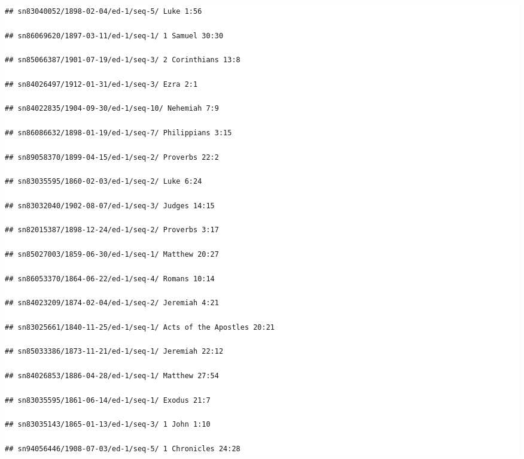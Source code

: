     ## sn83040052/1898-02-04/ed-1/seq-5/ Luke 1:56

    ## sn86069620/1897-03-11/ed-1/seq-1/ 1 Samuel 30:30

    ## sn85066387/1901-07-19/ed-1/seq-3/ 2 Corinthians 13:8

    ## sn84026497/1912-01-31/ed-1/seq-3/ Ezra 2:1

    ## sn84022835/1904-09-30/ed-1/seq-10/ Nehemiah 7:9

    ## sn86086632/1898-01-19/ed-1/seq-7/ Philippians 3:15

    ## sn89058370/1899-04-15/ed-1/seq-2/ Proverbs 22:2

    ## sn83035595/1860-02-03/ed-1/seq-2/ Luke 6:24

    ## sn83032040/1902-08-07/ed-1/seq-3/ Judges 14:15

    ## sn82015387/1898-12-24/ed-1/seq-2/ Proverbs 3:17

    ## sn85027003/1859-06-30/ed-1/seq-1/ Matthew 20:27

    ## sn86053370/1864-06-22/ed-1/seq-4/ Romans 10:14

    ## sn84023209/1874-02-04/ed-1/seq-2/ Jeremiah 4:21

    ## sn83025661/1840-11-25/ed-1/seq-1/ Acts of the Apostles 20:21

    ## sn85033386/1873-11-21/ed-1/seq-1/ Jeremiah 22:12

    ## sn84026853/1886-04-28/ed-1/seq-1/ Matthew 27:54

    ## sn83035595/1861-06-14/ed-1/seq-1/ Exodus 21:7

    ## sn83035143/1865-01-13/ed-1/seq-3/ 1 John 1:10

    ## sn94056446/1908-07-03/ed-1/seq-5/ 1 Chronicles 24:28
